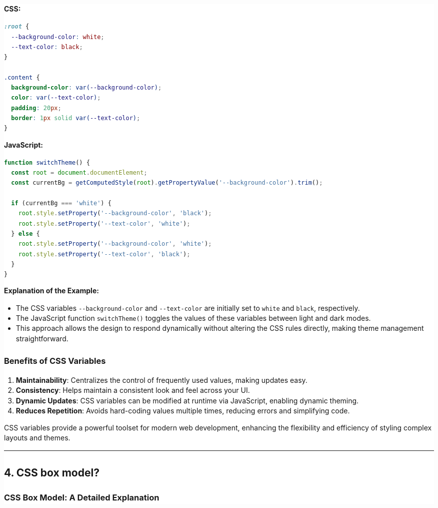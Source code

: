   **CSS:**
  ```css
  :root {
    --background-color: white;
    --text-color: black;
  }

  .content {
    background-color: var(--background-color);
    color: var(--text-color);
    padding: 20px;
    border: 1px solid var(--text-color);
  }
  ```

  **JavaScript:**
  ```javascript
  function switchTheme() {
    const root = document.documentElement;
    const currentBg = getComputedStyle(root).getPropertyValue('--background-color').trim();
    
    if (currentBg === 'white') {
      root.style.setProperty('--background-color', 'black');
      root.style.setProperty('--text-color', 'white');
    } else {
      root.style.setProperty('--background-color', 'white');
      root.style.setProperty('--text-color', 'black');
    }
  }
  ```

**Explanation of the Example:**
- The CSS variables `--background-color` and `--text-color` are initially set to `white` and `black`, respectively.
- The JavaScript function `switchTheme()` toggles the values of these variables between light and dark modes.
- This approach allows the design to respond dynamically without altering the CSS rules directly, making theme management straightforward.

### **Benefits of CSS Variables**

1. **Maintainability**: Centralizes the control of frequently used values, making updates easy.
2. **Consistency**: Helps maintain a consistent look and feel across your UI.
3. **Dynamic Updates**: CSS variables can be modified at runtime via JavaScript, enabling dynamic theming.
4. **Reduces Repetition**: Avoids hard-coding values multiple times, reducing errors and simplifying code.

CSS variables provide a powerful toolset for modern web development, enhancing the flexibility and efficiency of styling complex layouts and themes.

---


## 4.  CSS box model? 
### **CSS Box Model: A Detailed Explanation**
